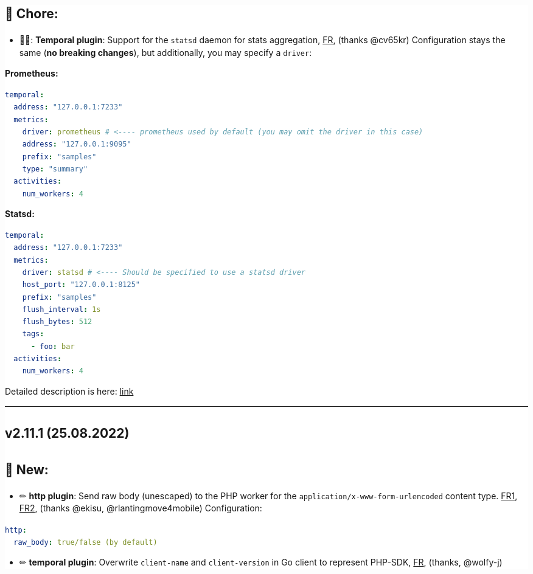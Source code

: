 ## 🧹 Chore:

- 🧑‍🏭: **Temporal plugin**: Support for the `statsd` daemon for stats aggregation, [FR](https://github.com/temporalio/roadrunner-temporal/issues/265), (thanks @cv65kr)
Configuration stays the same (**no breaking changes**), but additionally, you may specify a `driver`:

**Prometheus:**
```yaml
temporal:
  address: "127.0.0.1:7233"
  metrics:
    driver: prometheus # <---- prometheus used by default (you may omit the driver in this case)
    address: "127.0.0.1:9095"
    prefix: "samples"
    type: "summary"
  activities:
    num_workers: 4
```

**Statsd:**
```yaml
temporal:
  address: "127.0.0.1:7233"
  metrics:
    driver: statsd # <---- Should be specified to use a statsd driver
    host_port: "127.0.0.1:8125"
    prefix: "samples"
    flush_interval: 1s
    flush_bytes: 512
    tags:
      - foo: bar
  activities:
    num_workers: 4
```

Detailed description is here: [link](https://github.com/roadrunner-server/roadrunner/blob/master/.rr.yaml#L169)

---

## v2.11.1 (25.08.2022)

## 👀 New:

- ✏ **http plugin**: Send raw body (unescaped) to the PHP worker for the `application/x-www-form-urlencoded` content type. [FR1](https://github.com/roadrunner-server/roadrunner/issues/1264), [FR2](https://github.com/roadrunner-server/roadrunner/issues/1206), (thanks @ekisu, @rlantingmove4mobile)
Configuration:
```yaml
http:
  raw_body: true/false (by default)
```
- ✏ **temporal plugin**: Overwrite `client-name` and `client-version` in Go client to represent PHP-SDK, [FR](https://github.com/roadrunner-server/roadrunner/issues/1249), (thanks, @wolfy-j)
